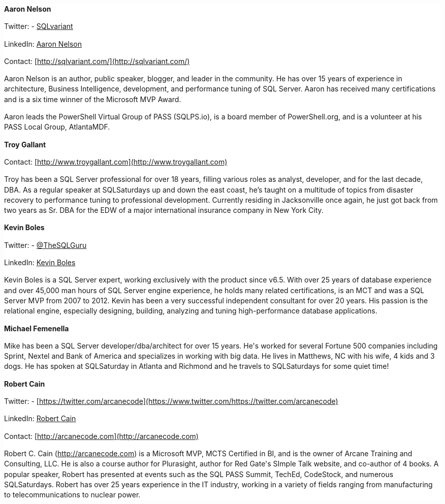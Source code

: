 **Aaron Nelson**
 
Twitter:  - [SQLvariant](https://www.twitter.com/SQLvariant)
 
LinkedIn: [Aaron Nelson](https://www.linkedin.com/in/sqlvariant)
 
Contact: [http://sqlvariant.com/](http://sqlvariant.com/)
 
Aaron Nelson is an author, public speaker, blogger, and leader in the community.  He has over 15 years of experience in architecture, Business Intelligence, development, and performance tuning of SQL Server. Aaron has received many certifications and is a six time winner of the Microsoft MVP Award.

Aaron leads the PowerShell Virtual Group of PASS (SQLPS.io), is a board member of PowerShell.org, and is a volunteer at his PASS Local Group, AtlantaMDF.
 
**Troy Gallant**
 
Contact: [http://www.troygallant.com](http://www.troygallant.com)
 
Troy has been a SQL Server professional for over 18 years, filling various roles as analyst, developer, and for the last decade, DBA.  As a regular speaker at SQLSaturdays up and down the east coast, he’s taught on a multitude of topics from disaster recovery to performance tuning to professional development. Currently residing in Jacksonville once again, he just got back from two years as Sr. DBA for the EDW of a major international insurance company in New York City.
 
**Kevin Boles**
 
Twitter:  - [@TheSQLGuru](https://www.twitter.com/@TheSQLGuru)
 
LinkedIn: [Kevin Boles](http://www.linkedin.com/in/thesqlguru)
 
Kevin Boles is a SQL Server expert, working exclusively with the product since v6.5. With over 25 years of database experience and over 45,000 man hours of SQL Server engine experience, he holds many related certifications, is an MCT and was a SQL Server MVP from 2007 to 2012. Kevin has been a very successful independent consultant for over 20 years. His passion is the relational engine, especially designing, building, analyzing and tuning high-performance database applications.
 
**Michael Femenella**
 
Mike has been a SQL Server developer/dba/architect for over 15 years. He's worked for several Fortune 500 companies including Sprint, Nextel and Bank of America and specializes in working with big data. He lives in Matthews, NC with his wife, 4 kids and 3 dogs. He has spoken at SQLSaturday in Atlanta and Richmond and he travels to SQLSaturdays for some quiet time!
 
**Robert Cain**
 
Twitter:  - [https://twitter.com/arcanecode](https://www.twitter.com/https://twitter.com/arcanecode)
 
LinkedIn: [Robert Cain](http://www.linkedin.com/in/arcanecode)
 
Contact: [http://arcanecode.com](http://arcanecode.com)
 
Robert C. Cain (http://arcanecode.com) is a Microsoft MVP, MCTS Certified in BI, and is the owner of Arcane Training and Consulting, LLC. He is also a course author for Plurasight, author for Red Gate's SImple Talk website, and co-author of 4 books. A popular speaker, Robert has presented at events such as the SQL PASS Summit, TechEd, CodeStock, and numerous SQLSaturdays. Robert has over 25 years experience in the IT industry, working in a variety of fields ranging from manufacturing to telecommunications to nuclear power.
 